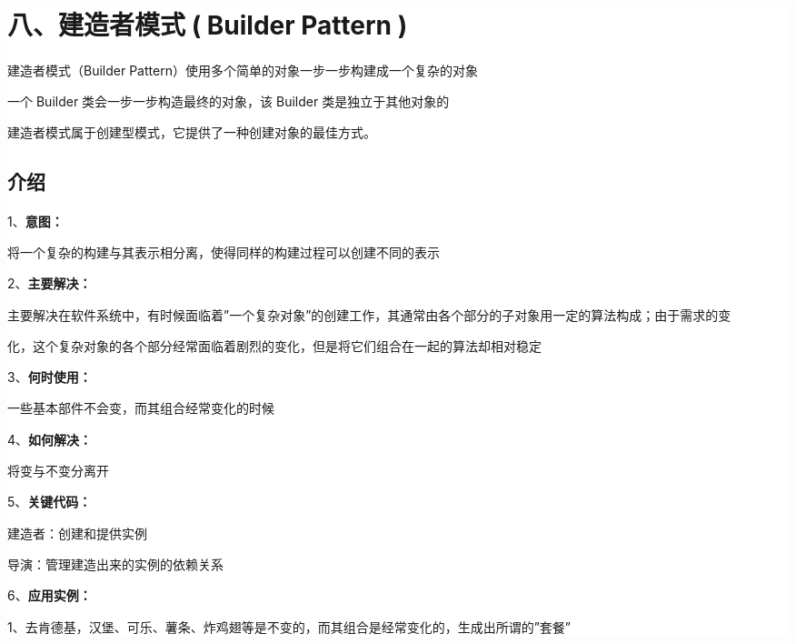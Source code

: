 # 八、建造者模式 ( Builder Pattern )

建造者模式（Builder Pattern）使用多个简单的对象一步一步构建成一个复杂的对象



一个 Builder 类会一步一步构造最终的对象，该 Builder 类是独立于其他对象的



建造者模式属于创建型模式，它提供了一种创建对象的最佳方式。

## 介绍



1、**意图：**



将一个复杂的构建与其表示相分离，使得同样的构建过程可以创建不同的表示



2、**主要解决：**



主要解决在软件系统中，有时候面临着”一个复杂对象”的创建工作，其通常由各个部分的子对象用一定的算法构成；由于需求的变



化，这个复杂对象的各个部分经常面临着剧烈的变化，但是将它们组合在一起的算法却相对稳定



3、**何时使用：**



一些基本部件不会变，而其组合经常变化的时候



4、**如何解决：**



将变与不变分离开



5、**关键代码：**





建造者：创建和提供实例



导演：管理建造出来的实例的依赖关系



6、**应用实例：**



1、去肯德基，汉堡、可乐、薯条、炸鸡翅等是不变的，而其组合是经常变化的，生成出所谓的”套餐”
